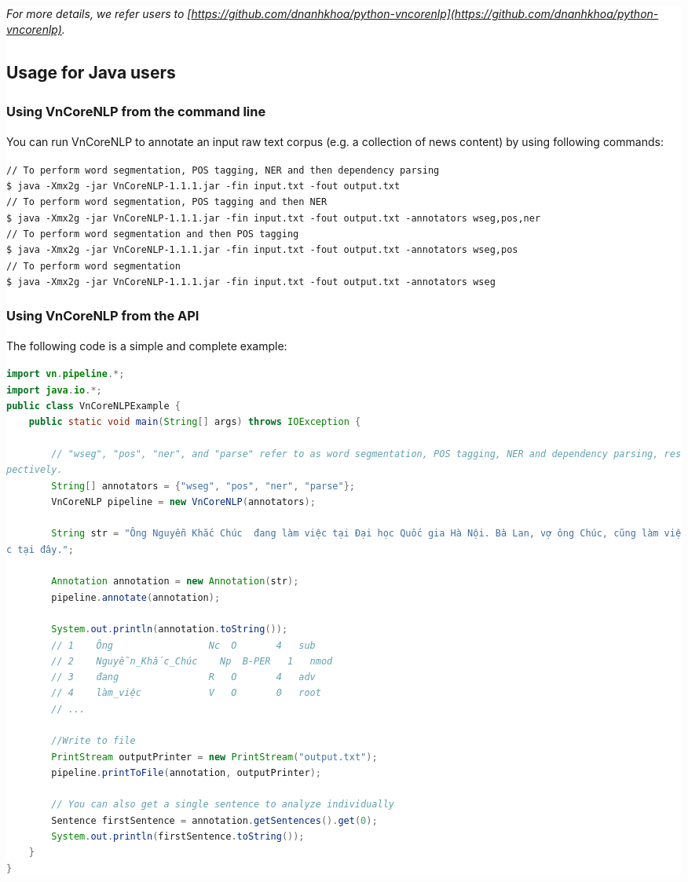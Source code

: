 _For more details, we refer users to [https://github.com/dnanhkhoa/python-vncorenlp](https://github.com/dnanhkhoa/python-vncorenlp)._

## Usage for Java users <a name="java"></a>

### Using VnCoreNLP from the command line

You can run VnCoreNLP to annotate an input raw text corpus (e.g. a collection of news content) by using following commands:

    // To perform word segmentation, POS tagging, NER and then dependency parsing
    $ java -Xmx2g -jar VnCoreNLP-1.1.1.jar -fin input.txt -fout output.txt
    // To perform word segmentation, POS tagging and then NER
    $ java -Xmx2g -jar VnCoreNLP-1.1.1.jar -fin input.txt -fout output.txt -annotators wseg,pos,ner
    // To perform word segmentation and then POS tagging
    $ java -Xmx2g -jar VnCoreNLP-1.1.1.jar -fin input.txt -fout output.txt -annotators wseg,pos
    // To perform word segmentation
    $ java -Xmx2g -jar VnCoreNLP-1.1.1.jar -fin input.txt -fout output.txt -annotators wseg

### Using VnCoreNLP from the API

The following code is a simple and complete example:

```java
import vn.pipeline.*;
import java.io.*;
public class VnCoreNLPExample {
    public static void main(String[] args) throws IOException {

        // "wseg", "pos", "ner", and "parse" refer to as word segmentation, POS tagging, NER and dependency parsing, respectively.
        String[] annotators = {"wseg", "pos", "ner", "parse"};
        VnCoreNLP pipeline = new VnCoreNLP(annotators);

        String str = "Ông Nguyễn Khắc Chúc  đang làm việc tại Đại học Quốc gia Hà Nội. Bà Lan, vợ ông Chúc, cũng làm việc tại đây.";

        Annotation annotation = new Annotation(str);
        pipeline.annotate(annotation);

        System.out.println(annotation.toString());
        // 1    Ông                 Nc  O       4   sub
        // 2    Nguyễn_Khắc_Chúc    Np  B-PER   1   nmod
        // 3    đang                R   O       4   adv
        // 4    làm_việc            V   O       0   root
        // ...

        //Write to file
        PrintStream outputPrinter = new PrintStream("output.txt");
        pipeline.printToFile(annotation, outputPrinter);

        // You can also get a single sentence to analyze individually
        Sentence firstSentence = annotation.getSentences().get(0);
        System.out.println(firstSentence.toString());
    }
}
```
